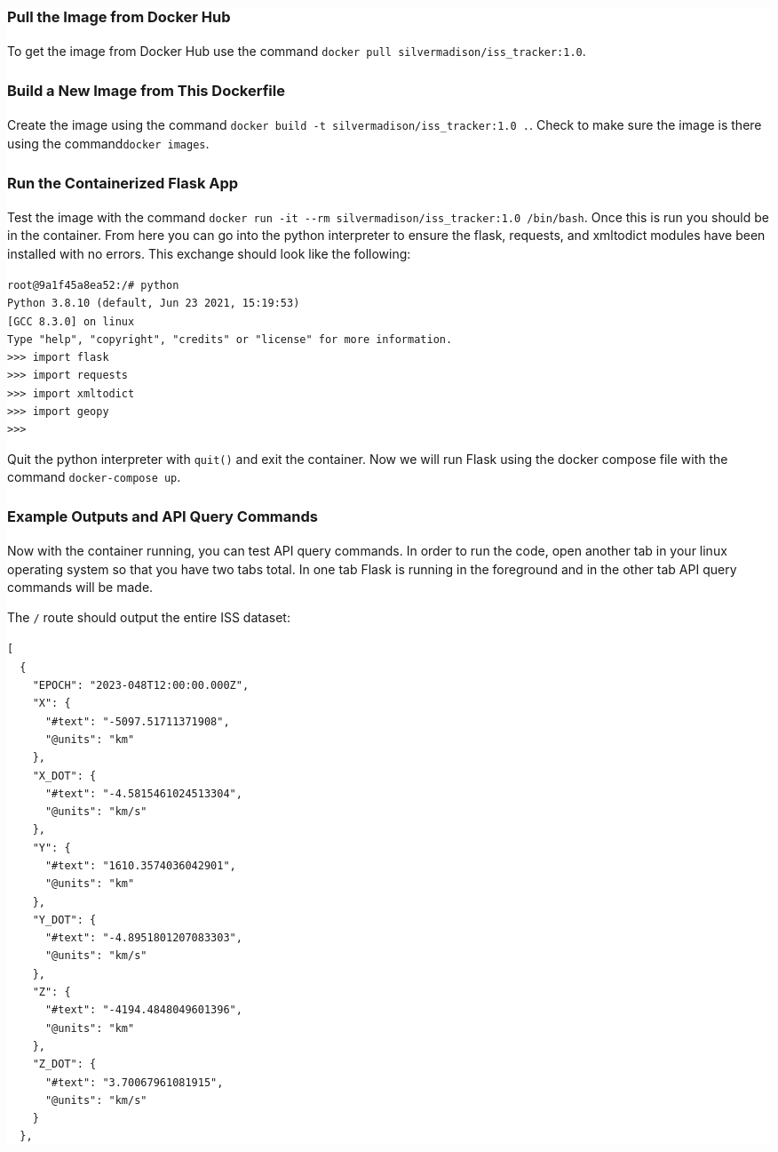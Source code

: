
### Pull the Image from Docker Hub
To get the image from Docker Hub use the command ```docker pull silvermadison/iss_tracker:1.0```.


### Build a New Image from This Dockerfile
Create the image using the command ```docker build -t silvermadison/iss_tracker:1.0 .```. Check to make sure the image is there using the command```docker images```.


### Run the Containerized Flask App
Test the image with the command ```docker run -it --rm silvermadison/iss_tracker:1.0 /bin/bash```.
Once this is run you should be in the container. From here you can go into the python interpreter to ensure the flask, requests, and xmltodict modules have been installed with no errors. This exchange should look like the following:
```
root@9a1f45a8ea52:/# python
Python 3.8.10 (default, Jun 23 2021, 15:19:53) 
[GCC 8.3.0] on linux
Type "help", "copyright", "credits" or "license" for more information.
>>> import flask
>>> import requests
>>> import xmltodict
>>> import geopy
>>> 
```
Quit the python interpreter with ```quit()``` and exit the container. Now we will run Flask using the docker compose file with the command ```docker-compose up```.

### Example Outputs and API Query Commands
Now with the container running, you can test API query commands. In order to run the code, open another tab in your linux operating system so that you have two tabs total. In one tab Flask is running in the foreground and in the other tab API query commands will be made.

The ```/``` route should output the entire ISS dataset:
```
[
  {
    "EPOCH": "2023-048T12:00:00.000Z",
    "X": {
      "#text": "-5097.51711371908",
      "@units": "km"
    },
    "X_DOT": {
      "#text": "-4.5815461024513304",
      "@units": "km/s"
    },
    "Y": {
      "#text": "1610.3574036042901",
      "@units": "km"
    },
    "Y_DOT": {
      "#text": "-4.8951801207083303",
      "@units": "km/s"
    },
    "Z": {
      "#text": "-4194.4848049601396",
      "@units": "km"
    },
    "Z_DOT": {
      "#text": "3.70067961081915",
      "@units": "km/s"
    }
  },
```